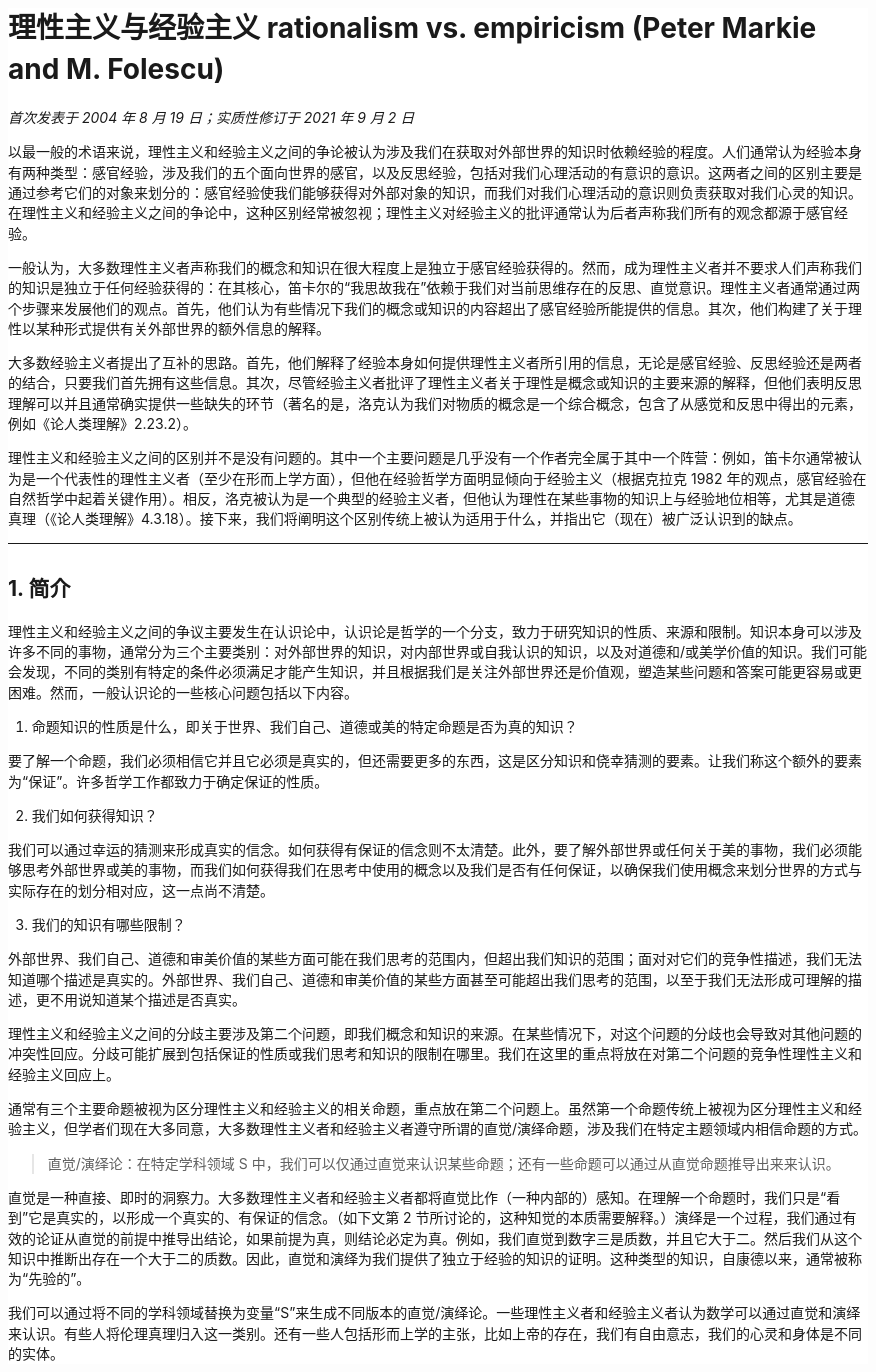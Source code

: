 # 理性主义与经验主义 rationalism vs. empiricism (Peter Markie and M. Folescu)

*首次发表于 2004 年 8 月 19 日；实质性修订于 2021 年 9 月 2 日*

以最一般的术语来说，理性主义和经验主义之间的争论被认为涉及我们在获取对外部世界的知识时依赖经验的程度。人们通常认为经验本身有两种类型：感官经验，涉及我们的五个面向世界的感官，以及反思经验，包括对我们心理活动的有意识的意识。这两者之间的区别主要是通过参考它们的对象来划分的：感官经验使我们能够获得对外部对象的知识，而我们对我们心理活动的意识则负责获取对我们心灵的知识。在理性主义和经验主义之间的争论中，这种区别经常被忽视；理性主义对经验主义的批评通常认为后者声称我们所有的观念都源于感官经验。

一般认为，大多数理性主义者声称我们的概念和知识在很大程度上是独立于感官经验获得的。然而，成为理性主义者并不要求人们声称我们的知识是独立于任何经验获得的：在其核心，笛卡尔的“我思故我在”依赖于我们对当前思维存在的反思、直觉意识。理性主义者通常通过两个步骤来发展他们的观点。首先，他们认为有些情况下我们的概念或知识的内容超出了感官经验所能提供的信息。其次，他们构建了关于理性以某种形式提供有关外部世界的额外信息的解释。

大多数经验主义者提出了互补的思路。首先，他们解释了经验本身如何提供理性主义者所引用的信息，无论是感官经验、反思经验还是两者的结合，只要我们首先拥有这些信息。其次，尽管经验主义者批评了理性主义者关于理性是概念或知识的主要来源的解释，但他们表明反思理解可以并且通常确实提供一些缺失的环节（著名的是，洛克认为我们对物质的概念是一个综合概念，包含了从感觉和反思中得出的元素，例如《论人类理解》2.23.2）。

理性主义和经验主义之间的区别并不是没有问题的。其中一个主要问题是几乎没有一个作者完全属于其中一个阵营：例如，笛卡尔通常被认为是一个代表性的理性主义者（至少在形而上学方面），但他在经验哲学方面明显倾向于经验主义（根据克拉克 1982 年的观点，感官经验在自然哲学中起着关键作用）。相反，洛克被认为是一个典型的经验主义者，但他认为理性在某些事物的知识上与经验地位相等，尤其是道德真理（《论人类理解》4.3.18）。接下来，我们将阐明这个区别传统上被认为适用于什么，并指出它（现在）被广泛认识到的缺点。

---

## 1. 简介

理性主义和经验主义之间的争议主要发生在认识论中，认识论是哲学的一个分支，致力于研究知识的性质、来源和限制。知识本身可以涉及许多不同的事物，通常分为三个主要类别：对外部世界的知识，对内部世界或自我认识的知识，以及对道德和/或美学价值的知识。我们可能会发现，不同的类别有特定的条件必须满足才能产生知识，并且根据我们是关注外部世界还是价值观，塑造某些问题和答案可能更容易或更困难。然而，一般认识论的一些核心问题包括以下内容。

1. 命题知识的性质是什么，即关于世界、我们自己、道德或美的特定命题是否为真的知识？

要了解一个命题，我们必须相信它并且它必须是真实的，但还需要更多的东西，这是区分知识和侥幸猜测的要素。让我们称这个额外的要素为“保证”。许多哲学工作都致力于确定保证的性质。

2. 我们如何获得知识？

我们可以通过幸运的猜测来形成真实的信念。如何获得有保证的信念则不太清楚。此外，要了解外部世界或任何关于美的事物，我们必须能够思考外部世界或美的事物，而我们如何获得我们在思考中使用的概念以及我们是否有任何保证，以确保我们使用概念来划分世界的方式与实际存在的划分相对应，这一点尚不清楚。

3. 我们的知识有哪些限制？

外部世界、我们自己、道德和审美价值的某些方面可能在我们思考的范围内，但超出我们知识的范围；面对对它们的竞争性描述，我们无法知道哪个描述是真实的。外部世界、我们自己、道德和审美价值的某些方面甚至可能超出我们思考的范围，以至于我们无法形成可理解的描述，更不用说知道某个描述是否真实。

理性主义和经验主义之间的分歧主要涉及第二个问题，即我们概念和知识的来源。在某些情况下，对这个问题的分歧也会导致对其他问题的冲突性回应。分歧可能扩展到包括保证的性质或我们思考和知识的限制在哪里。我们在这里的重点将放在对第二个问题的竞争性理性主义和经验主义回应上。

通常有三个主要命题被视为区分理性主义和经验主义的相关命题，重点放在第二个问题上。虽然第一个命题传统上被视为区分理性主义和经验主义，但学者们现在大多同意，大多数理性主义者和经验主义者遵守所谓的直觉/演绎命题，涉及我们在特定主题领域内相信命题的方式。

> 直觉/演绎论：在特定学科领域 S 中，我们可以仅通过直觉来认识某些命题；还有一些命题可以通过从直觉命题推导出来来认识。

直觉是一种直接、即时的洞察力。大多数理性主义者和经验主义者都将直觉比作（一种内部的）感知。在理解一个命题时，我们只是“看到”它是真实的，以形成一个真实的、有保证的信念。（如下文第 2 节所讨论的，这种知觉的本质需要解释。）演绎是一个过程，我们通过有效的论证从直觉的前提中推导出结论，如果前提为真，则结论必定为真。例如，我们直觉到数字三是质数，并且它大于二。然后我们从这个知识中推断出存在一个大于二的质数。因此，直觉和演绎为我们提供了独立于经验的知识的证明。这种类型的知识，自康德以来，通常被称为“先验的”。

我们可以通过将不同的学科领域替换为变量“S”来生成不同版本的直觉/演绎论。一些理性主义者和经验主义者认为数学可以通过直觉和演绎来认识。有些人将伦理真理归入这一类别。还有一些人包括形而上学的主张，比如上帝的存在，我们有自由意志，我们的心灵和身体是不同的实体。
